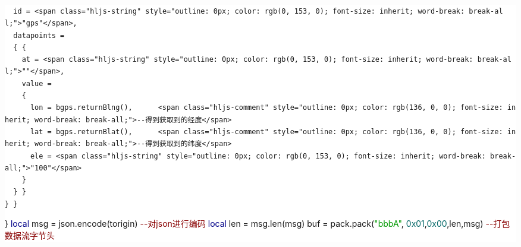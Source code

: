       id = <span class="hljs-string" style="outline: 0px; color: rgb(0, 153, 0); font-size: inherit; word-break: break-all;">"gps"</span>,
      datapoints = 
      { {
        at = <span class="hljs-string" style="outline: 0px; color: rgb(0, 153, 0); font-size: inherit; word-break: break-all;">""</span>,
        value = 
        {
          lon = bgps.returnBlng(),      <span class="hljs-comment" style="outline: 0px; color: rgb(136, 0, 0); font-size: inherit; word-break: break-all;">--得到获取到的经度</span>
          lat = bgps.returnBlat(),      <span class="hljs-comment" style="outline: 0px; color: rgb(136, 0, 0); font-size: inherit; word-break: break-all;">--得到获取到的纬度</span>
          ele = <span class="hljs-string" style="outline: 0px; color: rgb(0, 153, 0); font-size: inherit; word-break: break-all;">"100"</span>
        }
      } }
    } }
  }
  <span class="hljs-keyword" style="outline: 0px; color: rgb(0, 0, 136); font-size: inherit; word-break: break-all;">local</span> msg = json.encode(torigin)      <span class="hljs-comment" style="outline: 0px; color: rgb(136, 0, 0); font-size: inherit; word-break: break-all;">--对json进行编码</span>
  <span class="hljs-keyword" style="outline: 0px; color: rgb(0, 0, 136); font-size: inherit; word-break: break-all;">local</span> len = msg.len(msg)
  buf = pack.pack(<span class="hljs-string" style="outline: 0px; color: rgb(0, 153, 0); font-size: inherit; word-break: break-all;">"bbbA"</span>, <span class="hljs-number" style="outline: 0px; color: rgb(0, 102, 102); font-size: inherit; word-break: break-all;">0x01</span>,<span class="hljs-number" style="outline: 0px; color: rgb(0, 102, 102); font-size: inherit; word-break: break-all;">0x00</span>,len,msg)    <span class="hljs-comment" style="outline: 0px; color: rgb(136, 0, 0); font-size: inherit; word-break: break-all;">--打包数据流字节头</span>